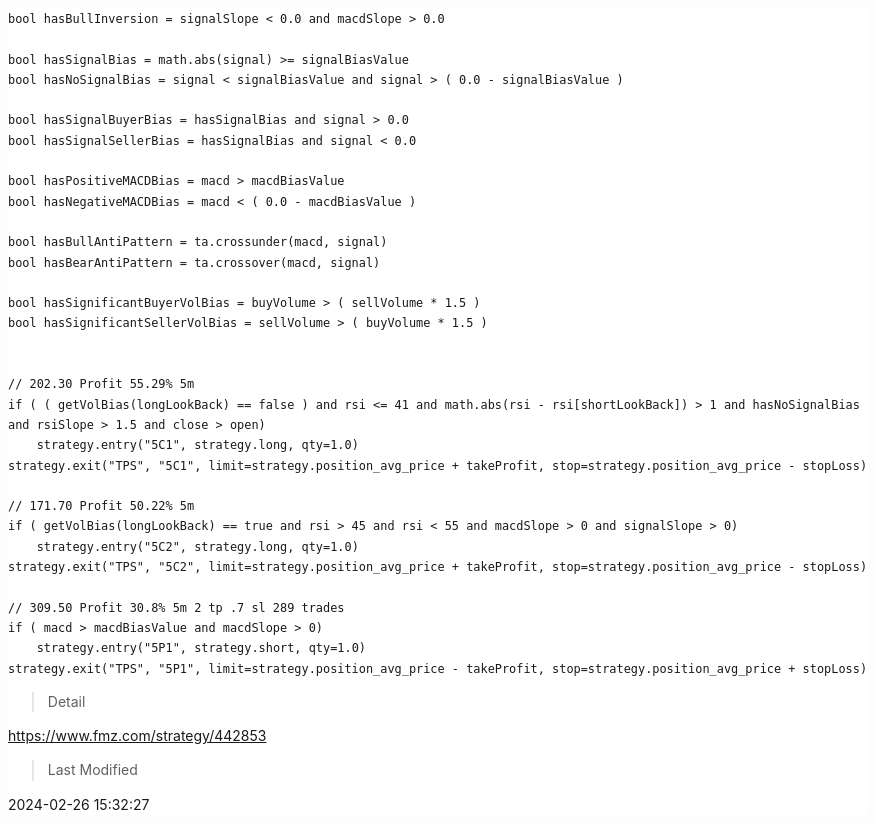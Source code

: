 ``` pinescript
bool hasBullInversion = signalSlope < 0.0 and macdSlope > 0.0

bool hasSignalBias = math.abs(signal) >= signalBiasValue
bool hasNoSignalBias = signal < signalBiasValue and signal > ( 0.0 - signalBiasValue )

bool hasSignalBuyerBias = hasSignalBias and signal > 0.0
bool hasSignalSellerBias = hasSignalBias and signal < 0.0

bool hasPositiveMACDBias = macd > macdBiasValue
bool hasNegativeMACDBias = macd < ( 0.0 - macdBiasValue )

bool hasBullAntiPattern = ta.crossunder(macd, signal)
bool hasBearAntiPattern = ta.crossover(macd, signal)

bool hasSignificantBuyerVolBias = buyVolume > ( sellVolume * 1.5 )
bool hasSignificantSellerVolBias = sellVolume > ( buyVolume * 1.5 )


// 202.30 Profit 55.29% 5m
if ( ( getVolBias(longLookBack) == false ) and rsi <= 41 and math.abs(rsi - rsi[shortLookBack]) > 1 and hasNoSignalBias and rsiSlope > 1.5 and close > open)
    strategy.entry("5C1", strategy.long, qty=1.0)
strategy.exit("TPS", "5C1", limit=strategy.position_avg_price + takeProfit, stop=strategy.position_avg_price - stopLoss)

// 171.70 Profit 50.22% 5m
if ( getVolBias(longLookBack) == true and rsi > 45 and rsi < 55 and macdSlope > 0 and signalSlope > 0)
    strategy.entry("5C2", strategy.long, qty=1.0)
strategy.exit("TPS", "5C2", limit=strategy.position_avg_price + takeProfit, stop=strategy.position_avg_price - stopLoss)

// 309.50 Profit 30.8% 5m 2 tp .7 sl 289 trades
if ( macd > macdBiasValue and macdSlope > 0)
    strategy.entry("5P1", strategy.short, qty=1.0)
strategy.exit("TPS", "5P1", limit=strategy.position_avg_price - takeProfit, stop=strategy.position_avg_price + stopLoss)

```

> Detail

https://www.fmz.com/strategy/442853

> Last Modified

2024-02-26 15:32:27

